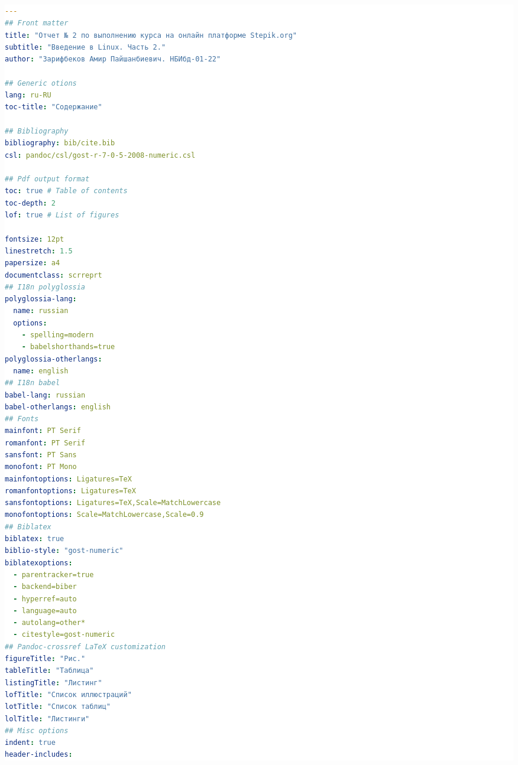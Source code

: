 ```yaml
---
## Front matter
title: "Отчет № 2 по выполнению курса на онлайн платформе Stepik.org"
subtitle: "Введение в Linux. Часть 2."
author: "Зарифбеков Амир Пайшанбиевич. НБИбд-01-22"

## Generic otions
lang: ru-RU
toc-title: "Содержание"

## Bibliography
bibliography: bib/cite.bib
csl: pandoc/csl/gost-r-7-0-5-2008-numeric.csl

## Pdf output format
toc: true # Table of contents
toc-depth: 2
lof: true # List of figures

fontsize: 12pt
linestretch: 1.5
papersize: a4
documentclass: scrreprt
## I18n polyglossia
polyglossia-lang:
  name: russian
  options:
	- spelling=modern
	- babelshorthands=true
polyglossia-otherlangs:
  name: english
## I18n babel
babel-lang: russian
babel-otherlangs: english
## Fonts
mainfont: PT Serif
romanfont: PT Serif
sansfont: PT Sans
monofont: PT Mono
mainfontoptions: Ligatures=TeX
romanfontoptions: Ligatures=TeX
sansfontoptions: Ligatures=TeX,Scale=MatchLowercase
monofontoptions: Scale=MatchLowercase,Scale=0.9
## Biblatex
biblatex: true
biblio-style: "gost-numeric"
biblatexoptions:
  - parentracker=true
  - backend=biber
  - hyperref=auto
  - language=auto
  - autolang=other*
  - citestyle=gost-numeric
## Pandoc-crossref LaTeX customization
figureTitle: "Рис."
tableTitle: "Таблица"
listingTitle: "Листинг"
lofTitle: "Список иллюстраций"
lotTitle: "Список таблиц"
lolTitle: "Листинги"
## Misc options
indent: true
header-includes:
```